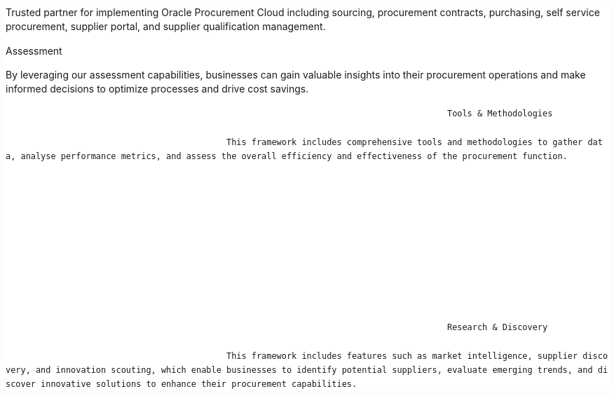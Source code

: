 

Trusted partner for implementing Oracle Procurement Cloud including sourcing, procurement contracts, purchasing, self service procurement, supplier portal, and supplier qualification management.  







  



 



 







Assessment 



By leveraging our assessment capabilities, businesses can gain valuable insights into their procurement operations and make informed decisions to optimize processes and drive cost savings. 



 













 



																							Tools & Methodologies 																						

												This framework includes comprehensive tools and methodologies to gather data, analyse performance metrics, and assess the overall efficiency and effectiveness of the procurement function.											







 



																							Research & Discovery																						

												This framework includes features such as market intelligence, supplier discovery, and innovation scouting, which enable businesses to identify potential suppliers, evaluate emerging trends, and discover innovative solutions to enhance their procurement capabilities. 											








